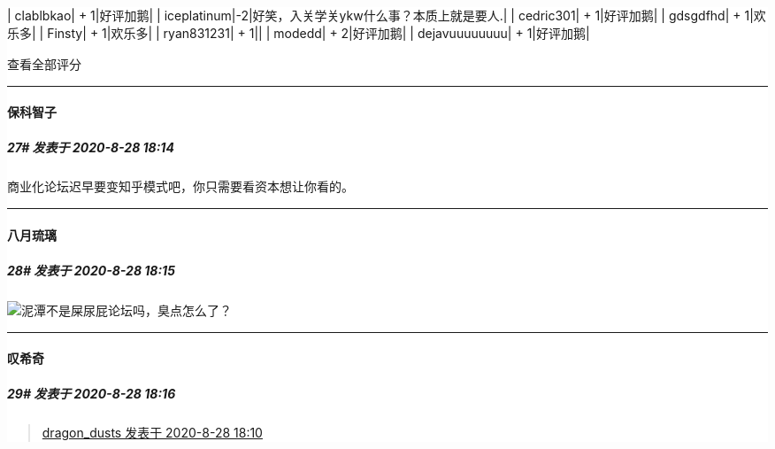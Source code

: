 | clablbkao| + 1|好评加鹅|
| iceplatinum|-2|好笑，入关学关ykw什么事？本质上就是要人.|
| cedric301| + 1|好评加鹅|
| gdsgdfhd| + 1|欢乐多|
| Finsty| + 1|欢乐多|
| ryan831231| + 1||
| modedd| + 2|好评加鹅|
| dejavuuuuuuuu| + 1|好评加鹅|



查看全部评分






*****

####  保科智子  
##### 27#       发表于 2020-8-28 18:14




商业化论坛迟早要变知乎模式吧，你只需要看资本想让你看的。







*****

####  八月琉璃  
##### 28#       发表于 2020-8-28 18:15



<img src="https://static.saraba1st.com/image/smiley/face2017/067.png" referrerpolicy="no-referrer">泥潭不是屎尿屁论坛吗，臭点怎么了？







*****

####  叹希奇  
##### 29#       发表于 2020-8-28 18:16



<blockquote><a href="httphttps://bbs.saraba1st.com/2b/forum.php?mod=redirect&amp;goto=findpost&amp;pid=48577227&amp;ptid=1957020" target="_blank">dragon_dusts 发表于 2020-8-28 18:10</a>
